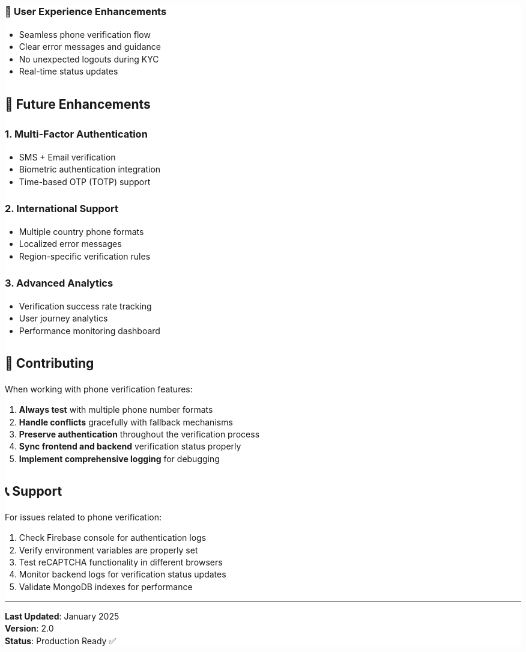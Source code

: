 ### 🎯 **User Experience Enhancements**
- Seamless phone verification flow
- Clear error messages and guidance
- No unexpected logouts during KYC
- Real-time status updates

## 🔮 Future Enhancements

### 1. **Multi-Factor Authentication**
- SMS + Email verification
- Biometric authentication integration
- Time-based OTP (TOTP) support

### 2. **International Support**
- Multiple country phone formats
- Localized error messages
- Region-specific verification rules

### 3. **Advanced Analytics**
- Verification success rate tracking
- User journey analytics
- Performance monitoring dashboard

## 🤝 Contributing

When working with phone verification features:

1. **Always test** with multiple phone number formats
2. **Handle conflicts** gracefully with fallback mechanisms
3. **Preserve authentication** throughout the verification process
4. **Sync frontend and backend** verification status properly
5. **Implement comprehensive logging** for debugging

## 📞 Support

For issues related to phone verification:

1. Check Firebase console for authentication logs
2. Verify environment variables are properly set
3. Test reCAPTCHA functionality in different browsers
4. Monitor backend logs for verification status updates
5. Validate MongoDB indexes for performance

---

**Last Updated**: January 2025  
**Version**: 2.0  
**Status**: Production Ready ✅
